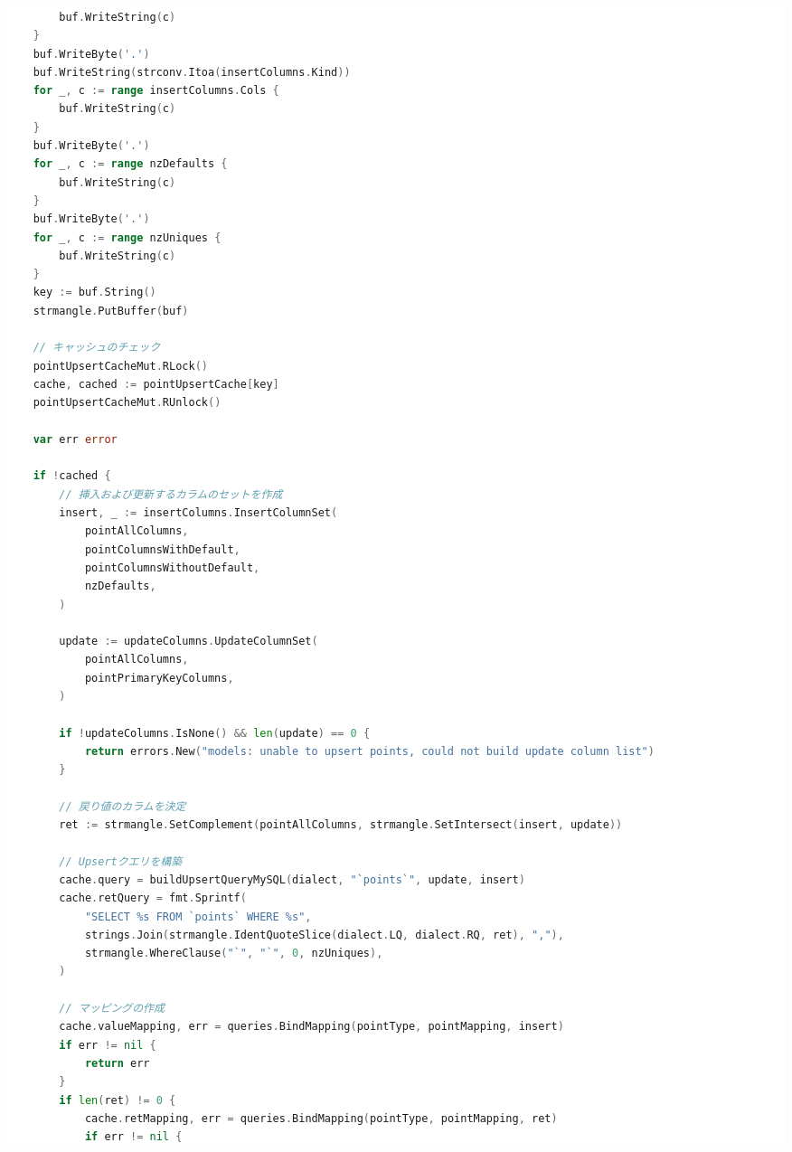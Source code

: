 ```go
        buf.WriteString(c)
    }
    buf.WriteByte('.')
    buf.WriteString(strconv.Itoa(insertColumns.Kind))
    for _, c := range insertColumns.Cols {
        buf.WriteString(c)
    }
    buf.WriteByte('.')
    for _, c := range nzDefaults {
        buf.WriteString(c)
    }
    buf.WriteByte('.')
    for _, c := range nzUniques {
        buf.WriteString(c)
    }
    key := buf.String()
    strmangle.PutBuffer(buf)

    // キャッシュのチェック
    pointUpsertCacheMut.RLock()
    cache, cached := pointUpsertCache[key]
    pointUpsertCacheMut.RUnlock()

    var err error

    if !cached {
        // 挿入および更新するカラムのセットを作成
        insert, _ := insertColumns.InsertColumnSet(
            pointAllColumns,
            pointColumnsWithDefault,
            pointColumnsWithoutDefault,
            nzDefaults,
        )

        update := updateColumns.UpdateColumnSet(
            pointAllColumns,
            pointPrimaryKeyColumns,
        )

        if !updateColumns.IsNone() && len(update) == 0 {
            return errors.New("models: unable to upsert points, could not build update column list")
        }

        // 戻り値のカラムを決定
        ret := strmangle.SetComplement(pointAllColumns, strmangle.SetIntersect(insert, update))

        // Upsertクエリを構築
        cache.query = buildUpsertQueryMySQL(dialect, "`points`", update, insert)
        cache.retQuery = fmt.Sprintf(
            "SELECT %s FROM `points` WHERE %s",
            strings.Join(strmangle.IdentQuoteSlice(dialect.LQ, dialect.RQ, ret), ","),
            strmangle.WhereClause("`", "`", 0, nzUniques),
        )

        // マッピングの作成
        cache.valueMapping, err = queries.BindMapping(pointType, pointMapping, insert)
        if err != nil {
            return err
        }
        if len(ret) != 0 {
            cache.retMapping, err = queries.BindMapping(pointType, pointMapping, ret)
            if err != nil {
```